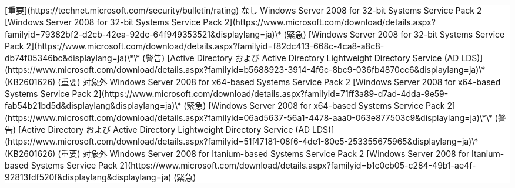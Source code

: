 </td>
<td style="border:1px solid black;">
[重要](https://technet.microsoft.com/security/bulletin/rating)
</td>
<td style="border:1px solid black;">
なし
</td>
</tr>
<tr class="alternateRow">
<td style="border:1px solid black;">
Windows Server 2008 for 32-bit Systems Service Pack 2
</td>
<td style="border:1px solid black;">
[Windows Server 2008 for 32-bit Systems Service Pack 2](https://www.microsoft.com/download/details.aspx?familyid=79382bf2-d2cb-42ea-92dc-64f949353521&displaylang=ja)\*  
(緊急)
</td>
<td style="border:1px solid black;">
[Windows Server 2008 for 32-bit Systems Service Pack 2](https://www.microsoft.com/download/details.aspx?familyid=f82dc413-668c-4ca8-a8c8-db74f05346bc&displaylang=ja)\*\*  
(警告)
</td>
<td style="border:1px solid black;">
[Active Directory および Active Directory Lightweight Directory Service (AD LDS)](https://www.microsoft.com/download/details.aspx?familyid=b5688923-3914-4f6c-8bc9-036fb4870cc6&displaylang=ja)\*  
(KB2601626)  
(重要)
</td>
<td style="border:1px solid black;">
対象外
</td>
</tr>
<tr>
<td style="border:1px solid black;">
Windows Server 2008 for x64-based Systems Service Pack 2
</td>
<td style="border:1px solid black;">
[Windows Server 2008 for x64-based Systems Service Pack 2](https://www.microsoft.com/download/details.aspx?familyid=71ff3a89-d7ad-4dda-9e59-fab54b21bd5d&displaylang&displaylang=ja)\*  
(緊急)
</td>
<td style="border:1px solid black;">
[Windows Server 2008 for x64-based Systems Service Pack 2](https://www.microsoft.com/download/details.aspx?familyid=06ad5637-56a1-4478-aaa0-063e877503c9&displaylang=ja)\*\*  
(警告)
</td>
<td style="border:1px solid black;">
[Active Directory および Active Directory Lightweight Directory Service (AD LDS)](https://www.microsoft.com/download/details.aspx?familyid=51f47181-08f6-4de1-80e5-253355675965&displaylang=ja)\*  
(KB2601626)  
(重要)
</td>
<td style="border:1px solid black;">
対象外
</td>
</tr>
<tr class="alternateRow">
<td style="border:1px solid black;">
Windows Server 2008 for Itanium-based Systems Service Pack 2
</td>
<td style="border:1px solid black;">
[Windows Server 2008 for Itanium-based Systems Service Pack 2](https://www.microsoft.com/download/details.aspx?familyid=b1c0cb05-c284-49b1-ae4f-92813fdf520f&displaylang&displaylang=ja)  
(緊急)